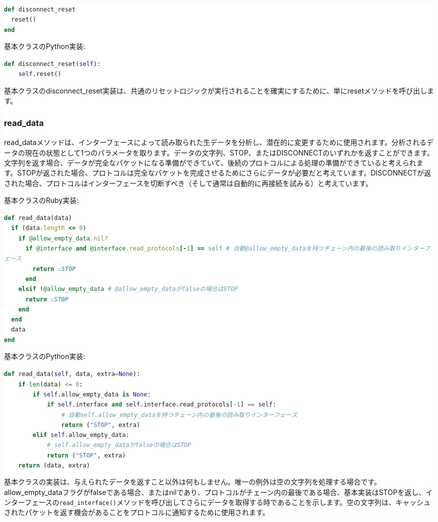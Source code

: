 ```ruby
def disconnect_reset
  reset()
end
```

基本クラスのPython実装:

```python
def disconnect_reset(self):
    self.reset()
```

基本クラスのdisconnect_reset実装は、共通のリセットロジックが実行されることを確実にするために、単にresetメソッドを呼び出します。

### read_data

read_dataメソッドは、インターフェースによって読み取られた生データを分析し、潜在的に変更するために使用されます。分析されるデータの現在の状態として1つのパラメータを取ります。データの文字列、STOP、またはDISCONNECTのいずれかを返すことができます。文字列を返す場合、データが完全なパケットになる準備ができていて、後続のプロトコルによる処理の準備ができていると考えられます。STOPが返された場合、プロトコルは完全なパケットを完成させるためにさらにデータが必要だと考えています。DISCONNECTが返された場合、プロトコルはインターフェースを切断すべき（そして通常は自動的に再接続を試みる）と考えています。

基本クラスのRuby実装:

```ruby
def read_data(data)
  if (data.length <= 0)
    if @allow_empty_data.nil?
      if @interface and @interface.read_protocols[-1] == self # 自動@allow_empty_dataを持つチェーン内の最後の読み取りインターフェース
        return :STOP
      end
    elsif !@allow_empty_data # @allow_empty_dataがfalseの場合はSTOP
      return :STOP
    end
  end
  data
end
```

基本クラスのPython実装:

```python
def read_data(self, data, extra=None):
    if len(data) <= 0:
        if self.allow_empty_data is None:
            if self.interface and self.interface.read_protocols[-1] == self:
                # 自動self.allow_empty_dataを持つチェーン内の最後の読み取りインターフェース
                return ("STOP", extra)
        elif self.allow_empty_data:
            # self.allow_empty_dataがfalseの場合はSTOP
            return ("STOP", extra)
    return (data, extra)
```

基本クラスの実装は、与えられたデータを返すこと以外は何もしません。唯一の例外は空の文字列を処理する場合です。allow_empty_dataフラグがfalseである場合、またはnilであり、プロトコルがチェーン内の最後である場合、基本実装はSTOPを返し、インターフェースの`read_interface()`メソッドを呼び出してさらにデータを取得する時であることを示します。空の文字列は、キャッシュされたパケットを返す機会があることをプロトコルに通知するために使用されます。
